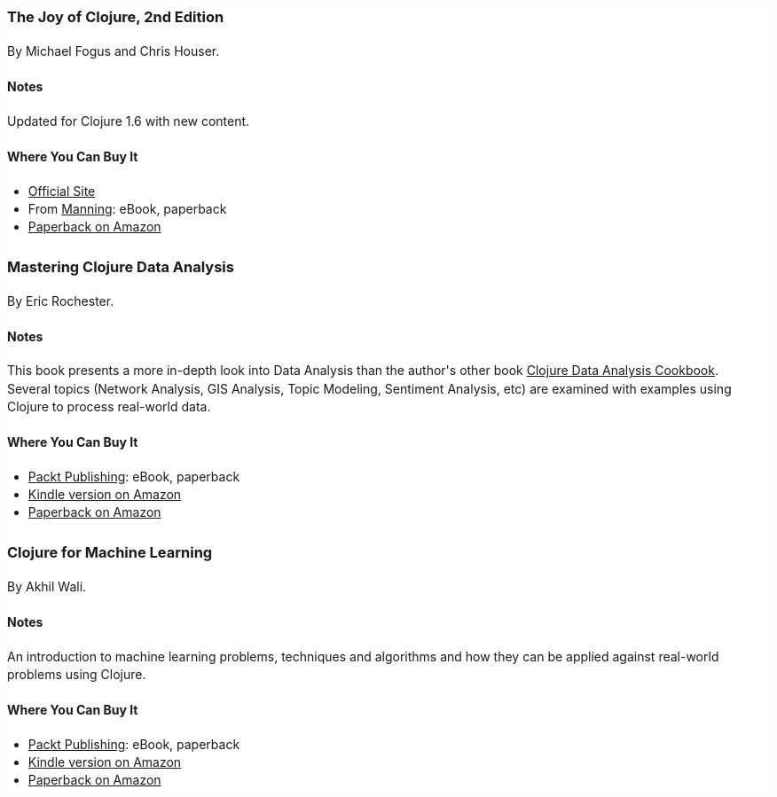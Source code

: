 

### The Joy of Clojure, 2nd Edition

By Michael Fogus and Chris Houser.

#### Notes

Updated for Clojure 1.6 with new content.

#### Where You Can Buy It

 * [Official Site](http://joyofclojure.com/)
 * From [Manning](http://www.manning.com/fogus2/): eBook, paperback
 * [Paperback on Amazon](http://www.amazon.com/The-Joy-Clojure-Michael-Fogus/dp/1617291412)



### Mastering Clojure Data Analysis

By Eric Rochester.

#### Notes

This book presents a more in-depth look into Data Analysis than the author's 
other book [Clojure Data Analysis Cookbook](#clojure-data-analysis-cookbook).  
Several topics (Network Analysis, GIS Analysis, Topic Modeling, Sentiment 
Analysis, etc) are examined with examples using Clojure to process real-world data.

#### Where You Can Buy It

 * [Packt Publishing](https://www.packtpub.com/big-data-and-business-intelligence/mastering-clojure-data-analysis):  eBook, paperback
 * [Kindle version on Amazon](http://www.amazon.com/Mastering-Clojure-Data-Analysis-Rochester-ebook/dp/B00KLAJ66S)
 * [Paperback on Amazon](http://www.amazon.com/Mastering-Clojure-Data-Analysis-Rochester/dp/1783284137)



### Clojure for Machine Learning

By Akhil Wali.

#### Notes

An introduction to machine learning problems, techniques and algorithms and 
how they can be applied against real-world problems using Clojure. 

#### Where You Can Buy It

 * [Packt Publishing](https://www.packtpub.com/big-data-and-business-intelligence/clojure-machine-learning): eBook, paperback
 * [Kindle version on Amazon](http://www.amazon.com/Clojure-Machine-Learning-Akhil-Wali-ebook/dp/B00JXLF78M)
 * [Paperback on Amazon](http://www.amazon.com/Clojure-Machine-Learning-Akhil-Wali/dp/1783284358)
